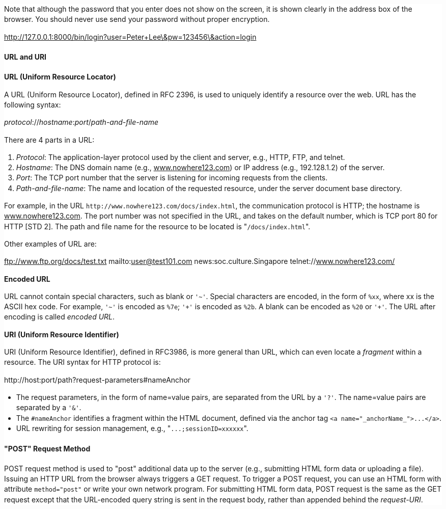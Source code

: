 Note that although the password that you enter does not show on the screen, it is shown clearly in the address box of the browser. You should never use send your password without proper encryption.

http://127.0.0.1:8000/bin/login?user=Peter+Lee\&pw=123456\&action=login

#### URL and URI

**URL (Uniform Resource Locator)**

A URL (Uniform Resource Locator), defined in RFC 2396, is used to uniquely identify a resource over the web. URL has the following syntax:

_protocol_://_hostname_:_port_/_path-and-file-name_

There are 4 parts in a URL:

1. _Protocol_: The application-layer protocol used by the client and server, e.g., HTTP, FTP, and telnet.
2. _Hostname_: The DNS domain name (e.g., www.nowhere123.com) or IP address (e.g., 192.128.1.2) of the server.
3. _Port_: The TCP port number that the server is listening for incoming requests from the clients.
4. _Path-and-file-name_: The name and location of the requested resource, under the server document base directory.

For example, in the URL `http://www.nowhere123.com/docs/index.html`, the communication protocol is HTTP; the hostname is www.nowhere123.com. The port number was not specified in the URL, and takes on the default number, which is TCP port 80 for HTTP \[STD 2]. The path and file name for the resource to be located is "`/docs/index.html`".

Other examples of URL are:

ftp://www.ftp.org/docs/test.txt mailto:user@test101.com news:soc.culture.Singapore telnet://www.nowhere123.com/

**Encoded URL**

URL cannot contain special characters, such as blank or `'~'`. Special characters are encoded, in the form of `%xx`, where xx is the ASCII hex code. For example, `'~'` is encoded as `%7e`; `'+'` is encoded as `%2b`. A blank can be encoded as `%20` or `'+'`. The URL after encoding is called _encoded URL_.

**URI (Uniform Resource Identifier)**

URI (Uniform Resource Identifier), defined in RFC3986, is more general than URL, which can even locate a _fragment_ within a resource. The URI syntax for HTTP protocol is:

http://host:port/path?request-parameters#nameAnchor

* The request parameters, in the form of name=value pairs, are separated from the URL by a `'?'`. The name=value pairs are separated by a `'&'`.
* The `#nameAnchor` identifies a fragment within the HTML document, defined via the anchor tag `<a name="_anchorName_">...</a>`.
* URL rewriting for session management, e.g., "`...;sessionID=xxxxxx`".

#### "POST" Request Method

POST request method is used to "post" additional data up to the server (e.g., submitting HTML form data or uploading a file). Issuing an HTTP URL from the browser always triggers a GET request. To trigger a POST request, you can use an HTML form with attribute `method="post"` or write your own network program. For submitting HTML form data, POST request is the same as the GET request except that the URL-encoded query string is sent in the request body, rather than appended behind the _request-URI_.
